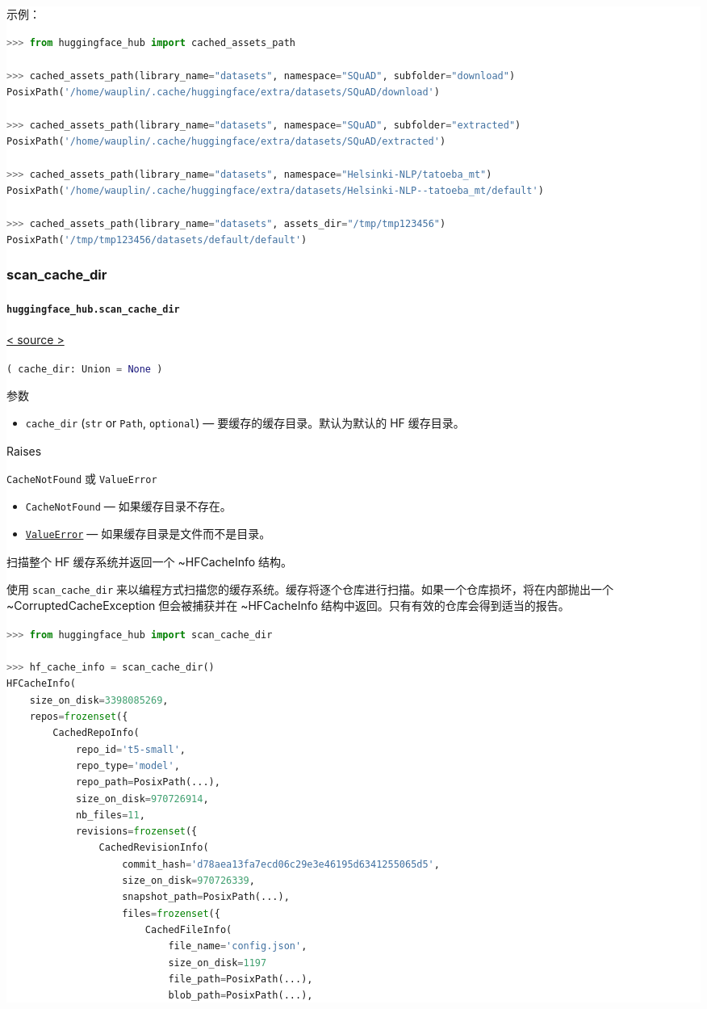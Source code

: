 示例：

```py
>>> from huggingface_hub import cached_assets_path

>>> cached_assets_path(library_name="datasets", namespace="SQuAD", subfolder="download")
PosixPath('/home/wauplin/.cache/huggingface/extra/datasets/SQuAD/download')

>>> cached_assets_path(library_name="datasets", namespace="SQuAD", subfolder="extracted")
PosixPath('/home/wauplin/.cache/huggingface/extra/datasets/SQuAD/extracted')

>>> cached_assets_path(library_name="datasets", namespace="Helsinki-NLP/tatoeba_mt")
PosixPath('/home/wauplin/.cache/huggingface/extra/datasets/Helsinki-NLP--tatoeba_mt/default')

>>> cached_assets_path(library_name="datasets", assets_dir="/tmp/tmp123456")
PosixPath('/tmp/tmp123456/datasets/default/default')
```

### scan_cache_dir

#### `huggingface_hub.scan_cache_dir`

[< source >](https://github.com/huggingface/huggingface_hub/blob/v0.20.3/src/huggingface_hub/utils/_cache_manager.py#L496)

```py
( cache_dir: Union = None )
```

参数

+   `cache_dir` (`str` or `Path`, `optional`) — 要缓存的缓存目录。默认为默认的 HF 缓存目录。

Raises

`CacheNotFound` 或 `ValueError`

+   `CacheNotFound` — 如果缓存目录不存在。

+   [`ValueError`](https://docs.python.org/3/library/exceptions.html#ValueError) — 如果缓存目录是文件而不是目录。

扫描整个 HF 缓存系统并返回一个 ~HFCacheInfo 结构。

使用 `scan_cache_dir` 来以编程方式扫描您的缓存系统。缓存将逐个仓库进行扫描。如果一个仓库损坏，将在内部抛出一个 ~CorruptedCacheException 但会被捕获并在 ~HFCacheInfo 结构中返回。只有有效的仓库会得到适当的报告。

```py
>>> from huggingface_hub import scan_cache_dir

>>> hf_cache_info = scan_cache_dir()
HFCacheInfo(
    size_on_disk=3398085269,
    repos=frozenset({
        CachedRepoInfo(
            repo_id='t5-small',
            repo_type='model',
            repo_path=PosixPath(...),
            size_on_disk=970726914,
            nb_files=11,
            revisions=frozenset({
                CachedRevisionInfo(
                    commit_hash='d78aea13fa7ecd06c29e3e46195d6341255065d5',
                    size_on_disk=970726339,
                    snapshot_path=PosixPath(...),
                    files=frozenset({
                        CachedFileInfo(
                            file_name='config.json',
                            size_on_disk=1197
                            file_path=PosixPath(...),
                            blob_path=PosixPath(...),
```